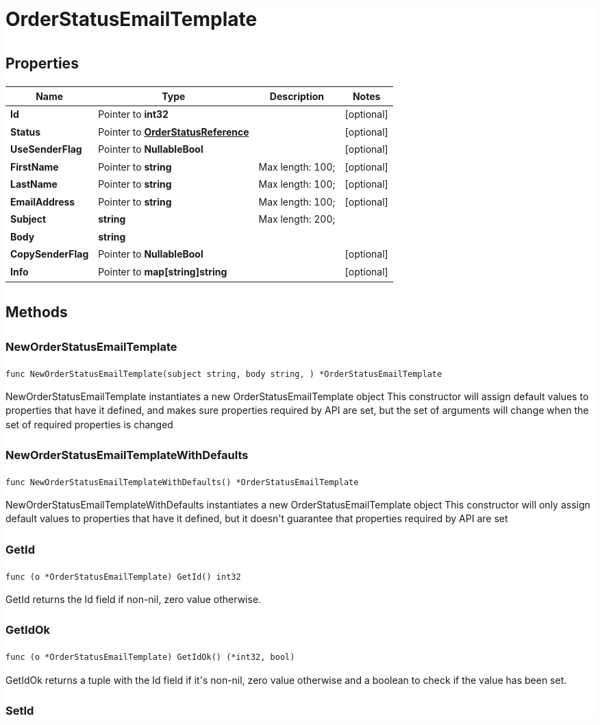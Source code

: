 # OrderStatusEmailTemplate

## Properties

Name | Type | Description | Notes
------------ | ------------- | ------------- | -------------
**Id** | Pointer to **int32** |  | [optional] 
**Status** | Pointer to [**OrderStatusReference**](OrderStatusReference.md) |  | [optional] 
**UseSenderFlag** | Pointer to **NullableBool** |  | [optional] 
**FirstName** | Pointer to **string** |  Max length: 100; | [optional] 
**LastName** | Pointer to **string** |  Max length: 100; | [optional] 
**EmailAddress** | Pointer to **string** |  Max length: 100; | [optional] 
**Subject** | **string** |  Max length: 200; | 
**Body** | **string** |  | 
**CopySenderFlag** | Pointer to **NullableBool** |  | [optional] 
**Info** | Pointer to **map[string]string** |  | [optional] 

## Methods

### NewOrderStatusEmailTemplate

`func NewOrderStatusEmailTemplate(subject string, body string, ) *OrderStatusEmailTemplate`

NewOrderStatusEmailTemplate instantiates a new OrderStatusEmailTemplate object
This constructor will assign default values to properties that have it defined,
and makes sure properties required by API are set, but the set of arguments
will change when the set of required properties is changed

### NewOrderStatusEmailTemplateWithDefaults

`func NewOrderStatusEmailTemplateWithDefaults() *OrderStatusEmailTemplate`

NewOrderStatusEmailTemplateWithDefaults instantiates a new OrderStatusEmailTemplate object
This constructor will only assign default values to properties that have it defined,
but it doesn't guarantee that properties required by API are set

### GetId

`func (o *OrderStatusEmailTemplate) GetId() int32`

GetId returns the Id field if non-nil, zero value otherwise.

### GetIdOk

`func (o *OrderStatusEmailTemplate) GetIdOk() (*int32, bool)`

GetIdOk returns a tuple with the Id field if it's non-nil, zero value otherwise
and a boolean to check if the value has been set.

### SetId
